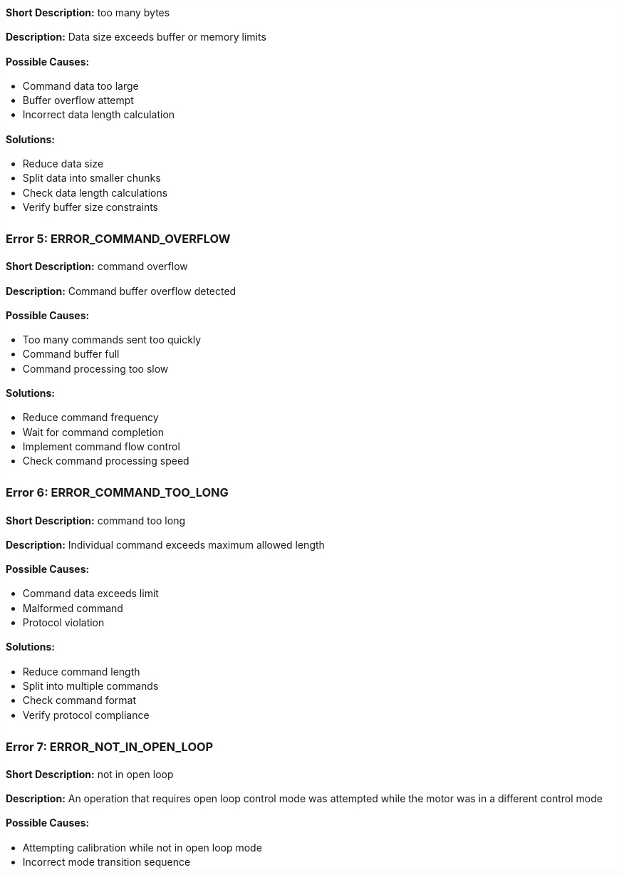 **Short Description:** too many bytes

**Description:** Data size exceeds buffer or memory limits

**Possible Causes:**
- Command data too large
- Buffer overflow attempt
- Incorrect data length calculation

**Solutions:**
- Reduce data size
- Split data into smaller chunks
- Check data length calculations
- Verify buffer size constraints

### Error 5: ERROR_COMMAND_OVERFLOW

**Short Description:** command overflow

**Description:** Command buffer overflow detected

**Possible Causes:**
- Too many commands sent too quickly
- Command buffer full
- Command processing too slow

**Solutions:**
- Reduce command frequency
- Wait for command completion
- Implement command flow control
- Check command processing speed

### Error 6: ERROR_COMMAND_TOO_LONG

**Short Description:** command too long

**Description:** Individual command exceeds maximum allowed length

**Possible Causes:**
- Command data exceeds limit
- Malformed command
- Protocol violation

**Solutions:**
- Reduce command length
- Split into multiple commands
- Check command format
- Verify protocol compliance

### Error 7: ERROR_NOT_IN_OPEN_LOOP

**Short Description:** not in open loop

**Description:** An operation that requires open loop control mode was attempted while the motor was in a different control mode

**Possible Causes:**
- Attempting calibration while not in open loop mode
- Incorrect mode transition sequence
